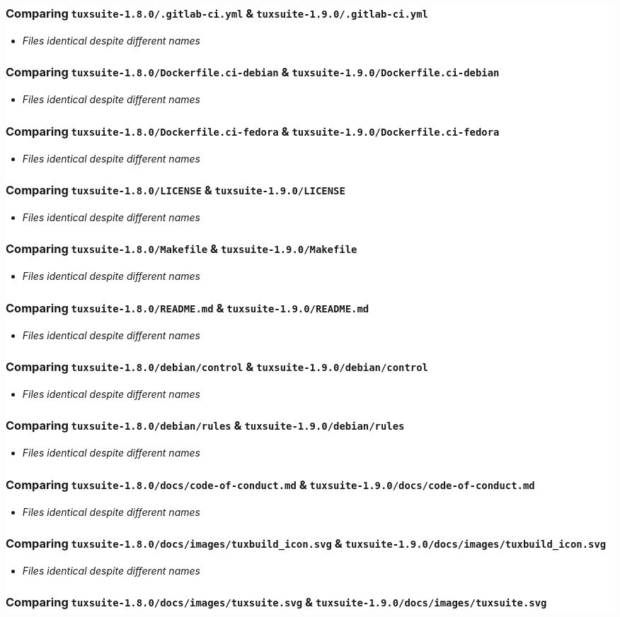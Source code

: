 ### Comparing `tuxsuite-1.8.0/.gitlab-ci.yml` & `tuxsuite-1.9.0/.gitlab-ci.yml`

 * *Files identical despite different names*

### Comparing `tuxsuite-1.8.0/Dockerfile.ci-debian` & `tuxsuite-1.9.0/Dockerfile.ci-debian`

 * *Files identical despite different names*

### Comparing `tuxsuite-1.8.0/Dockerfile.ci-fedora` & `tuxsuite-1.9.0/Dockerfile.ci-fedora`

 * *Files identical despite different names*

### Comparing `tuxsuite-1.8.0/LICENSE` & `tuxsuite-1.9.0/LICENSE`

 * *Files identical despite different names*

### Comparing `tuxsuite-1.8.0/Makefile` & `tuxsuite-1.9.0/Makefile`

 * *Files identical despite different names*

### Comparing `tuxsuite-1.8.0/README.md` & `tuxsuite-1.9.0/README.md`

 * *Files identical despite different names*

### Comparing `tuxsuite-1.8.0/debian/control` & `tuxsuite-1.9.0/debian/control`

 * *Files identical despite different names*

### Comparing `tuxsuite-1.8.0/debian/rules` & `tuxsuite-1.9.0/debian/rules`

 * *Files identical despite different names*

### Comparing `tuxsuite-1.8.0/docs/code-of-conduct.md` & `tuxsuite-1.9.0/docs/code-of-conduct.md`

 * *Files identical despite different names*

### Comparing `tuxsuite-1.8.0/docs/images/tuxbuild_icon.svg` & `tuxsuite-1.9.0/docs/images/tuxbuild_icon.svg`

 * *Files identical despite different names*

### Comparing `tuxsuite-1.8.0/docs/images/tuxsuite.svg` & `tuxsuite-1.9.0/docs/images/tuxsuite.svg`
